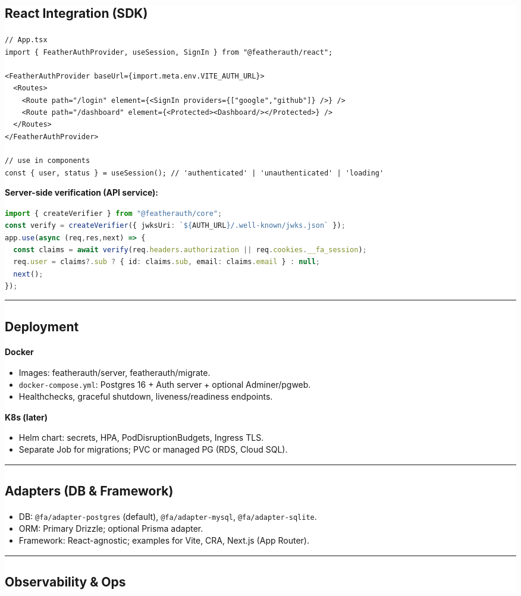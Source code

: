 ## React Integration (SDK)

```tsx
// App.tsx
import { FeatherAuthProvider, useSession, SignIn } from "@featherauth/react";

<FeatherAuthProvider baseUrl={import.meta.env.VITE_AUTH_URL}>
  <Routes>
    <Route path="/login" element={<SignIn providers={["google","github"]} />} />
    <Route path="/dashboard" element={<Protected><Dashboard/></Protected>} />
  </Routes>
</FeatherAuthProvider>

// use in components
const { user, status } = useSession(); // 'authenticated' | 'unauthenticated' | 'loading'
```

**Server-side verification (API service):**
```ts
import { createVerifier } from "@featherauth/core";
const verify = createVerifier({ jwksUri: `${AUTH_URL}/.well-known/jwks.json` });
app.use(async (req,res,next) => {
  const claims = await verify(req.headers.authorization || req.cookies.__fa_session);
  req.user = claims?.sub ? { id: claims.sub, email: claims.email } : null;
  next();
});
```

---

## Deployment

**Docker**
- Images: featherauth/server, featherauth/migrate.
- `docker-compose.yml`: Postgres 16 + Auth server + optional Adminer/pgweb.
- Healthchecks, graceful shutdown, liveness/readiness endpoints.

**K8s (later)**
- Helm chart: secrets, HPA, PodDisruptionBudgets, Ingress TLS.
- Separate Job for migrations; PVC or managed PG (RDS, Cloud SQL).

---

## Adapters (DB & Framework)

- DB: `@fa/adapter-postgres` (default), `@fa/adapter-mysql`, `@fa/adapter-sqlite`.
- ORM: Primary Drizzle; optional Prisma adapter.
- Framework: React-agnostic; examples for Vite, CRA, Next.js (App Router).

---

## Observability & Ops
